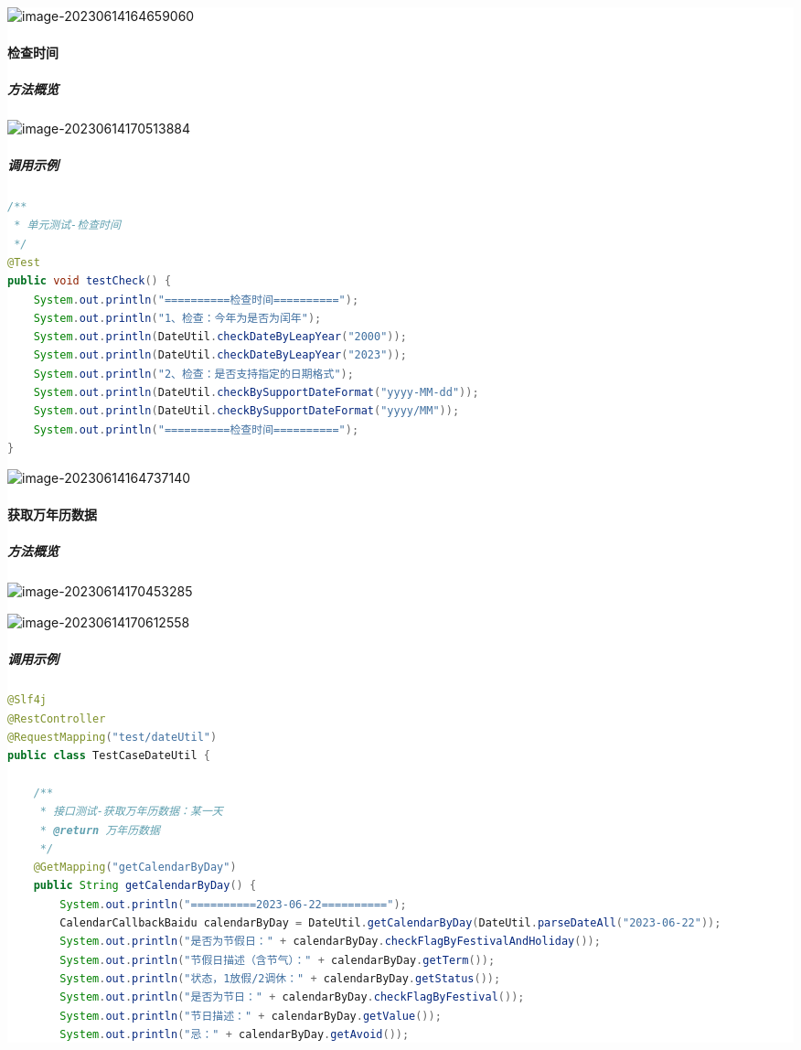 ![image-20230614164659060](image-20230614164659060.png)



#### 检查时间

##### 方法概览

![image-20230614170513884](image-20230614170513884.png)



##### 调用示例

```java
/**
 * 单元测试-检查时间
 */
@Test
public void testCheck() {
    System.out.println("==========检查时间==========");
    System.out.println("1、检查：今年为是否为闰年");
    System.out.println(DateUtil.checkDateByLeapYear("2000"));
    System.out.println(DateUtil.checkDateByLeapYear("2023"));
    System.out.println("2、检查：是否支持指定的日期格式");
    System.out.println(DateUtil.checkBySupportDateFormat("yyyy-MM-dd"));
    System.out.println(DateUtil.checkBySupportDateFormat("yyyy/MM"));
    System.out.println("==========检查时间==========");
}
```

![image-20230614164737140](image-20230614164737140.png)



#### 获取万年历数据

##### 方法概览

![image-20230614170453285](image-20230614170453285.png)

![image-20230614170612558](image-20230614170612558.png)



##### 调用示例

```java
@Slf4j
@RestController
@RequestMapping("test/dateUtil")
public class TestCaseDateUtil {

    /**
     * 接口测试-获取万年历数据：某一天
     * @return 万年历数据
     */
    @GetMapping("getCalendarByDay")
    public String getCalendarByDay() {
        System.out.println("==========2023-06-22==========");
        CalendarCallbackBaidu calendarByDay = DateUtil.getCalendarByDay(DateUtil.parseDateAll("2023-06-22"));
        System.out.println("是否为节假日：" + calendarByDay.checkFlagByFestivalAndHoliday());
        System.out.println("节假日描述（含节气）：" + calendarByDay.getTerm());
        System.out.println("状态，1放假/2调休：" + calendarByDay.getStatus());
        System.out.println("是否为节日：" + calendarByDay.checkFlagByFestival());
        System.out.println("节日描述：" + calendarByDay.getValue());
        System.out.println("忌：" + calendarByDay.getAvoid());
```